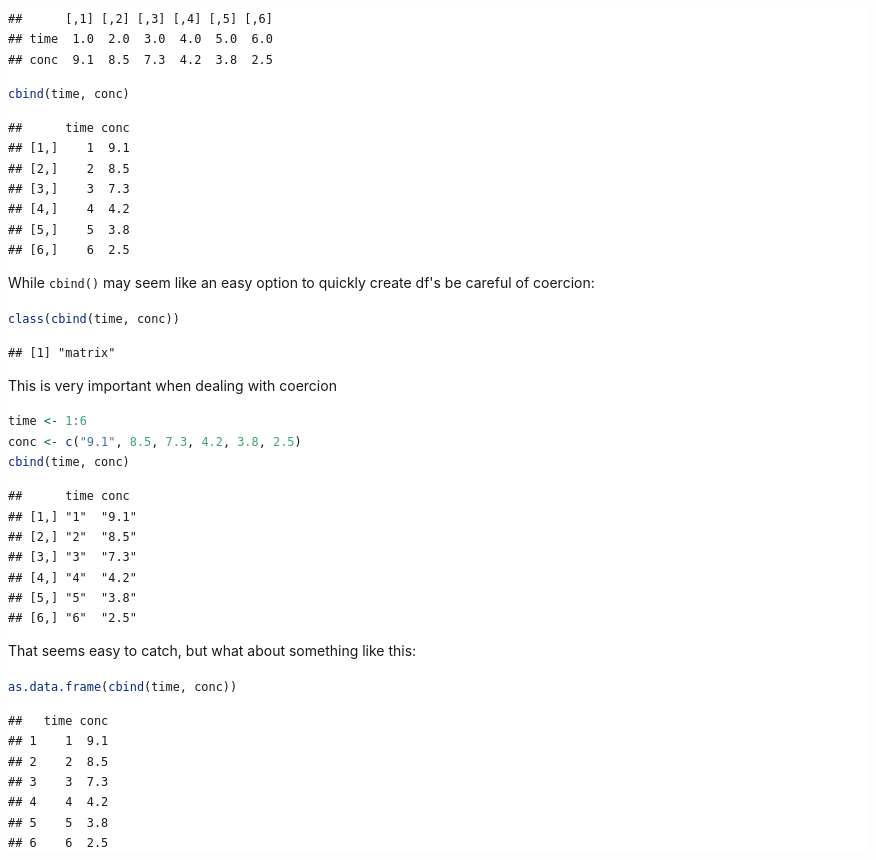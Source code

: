 ```
##      [,1] [,2] [,3] [,4] [,5] [,6]
## time  1.0  2.0  3.0  4.0  5.0  6.0
## conc  9.1  8.5  7.3  4.2  3.8  2.5
```

```r
cbind(time, conc)
```

```
##      time conc
## [1,]    1  9.1
## [2,]    2  8.5
## [3,]    3  7.3
## [4,]    4  4.2
## [5,]    5  3.8
## [6,]    6  2.5
```


While `cbind()` may seem like an easy option to quickly create df's be careful of coercion:


```r
class(cbind(time, conc))
```

```
## [1] "matrix"
```


This is very important when dealing with coercion


```r
time <- 1:6
conc <- c("9.1", 8.5, 7.3, 4.2, 3.8, 2.5)
cbind(time, conc)
```

```
##      time conc 
## [1,] "1"  "9.1"
## [2,] "2"  "8.5"
## [3,] "3"  "7.3"
## [4,] "4"  "4.2"
## [5,] "5"  "3.8"
## [6,] "6"  "2.5"
```

That seems easy to catch, but what about something like this:


```r
as.data.frame(cbind(time, conc))
```

```
##   time conc
## 1    1  9.1
## 2    2  8.5
## 3    3  7.3
## 4    4  4.2
## 5    5  3.8
## 6    6  2.5
```
